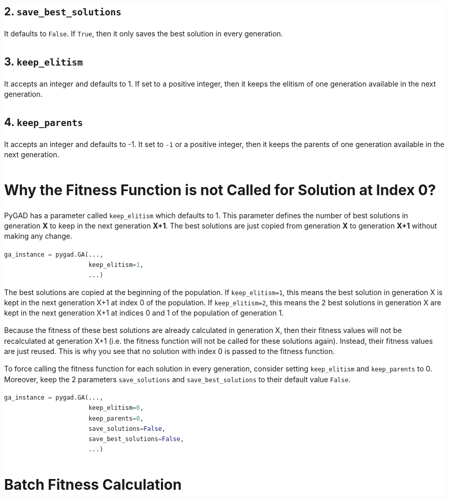 ## 2. `save_best_solutions`

It defaults to `False`. If `True`, then it only saves the best solution in every generation. 

## 3. `keep_elitism`

It accepts an integer and defaults to 1. If set to a positive integer, then it keeps the elitism of one generation available in the next generation. 

## 4. `keep_parents`

It accepts an integer and defaults to -1. It set to `-1` or a positive integer, then it keeps the parents of one generation available in the next generation. 

# Why the Fitness Function is not Called for Solution at Index 0?

PyGAD has a parameter called `keep_elitism` which defaults to 1. This parameter defines the number of best solutions in generation **X** to keep in the next generation **X+1**. The best solutions are just copied from generation **X** to generation **X+1** without making any change.

```python
ga_instance = pygad.GA(...,
                       keep_elitism=1,
                       ...)
```

The best solutions are copied at the beginning of the population. If `keep_elitism=1`, this means the best solution in generation X is kept in the next generation X+1 at index 0 of the population. If `keep_elitism=2`, this means the 2 best solutions in generation X are kept in the next generation X+1 at indices 0 and 1 of the population of generation 1. 

Because the fitness of these best solutions are already calculated in generation X, then their fitness values will not be recalculated at generation X+1 (i.e. the fitness function will not be called for these solutions again). Instead, their fitness values are just reused. This is why you see that no solution with index 0 is passed to the fitness function.

To force calling the fitness function for each solution in every generation, consider setting `keep_elitism` and `keep_parents` to 0. Moreover, keep the 2 parameters `save_solutions` and `save_best_solutions` to their default value `False`.

```python
ga_instance = pygad.GA(...,
                       keep_elitism=0,
                       keep_parents=0,
                       save_solutions=False,
                       save_best_solutions=False,
                       ...)
```



# Batch Fitness Calculation
